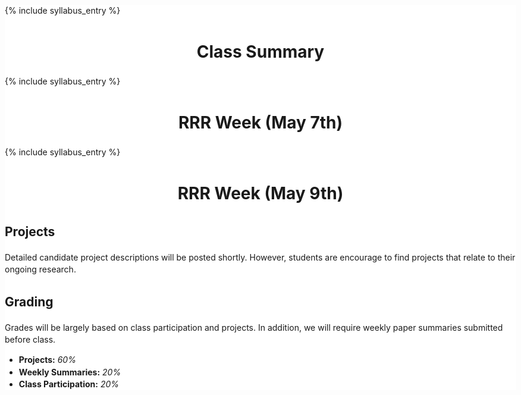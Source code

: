 



{% include syllabus_entry %}
<center> <h1>Class Summary</h1> </center>





{% include syllabus_entry %}
<center> <h1>RRR Week (May 7th)</h1> </center>
{% include syllabus_entry %}
<center> <h1>RRR Week (May 9th)</h1> </center>











</td>
</tr>
</tbody>
</table>






## Projects

Detailed candidate project descriptions will be posted shortly.  However, students are encourage to find projects that relate to their ongoing research.


## Grading

Grades will be largely based on class participation and projects.  In addition, we will require weekly paper summaries submitted before class.
* **Projects:** _60%_
* **Weekly Summaries:** _20%_
* **Class Participation:** _20%_









<script type="text/javascript">


var current_date = new Date();
var rows = document.getElementsByTagName("th");
var finished =  false;
for (var i = 1; i < rows.length && !finished; i++) {
   var r = rows[i];
   if (r.id.startsWith("counter_")) {
      var fields = r.id.split("_")
      var week_div_id = "week_" + fields[2]
      var lecture_date = new Date(fields[1] + " 23:59:00")
      if (current_date <= lecture_date) {
         finished = true;
         r.style.background = "orange"
         r.style.color = "black"
         var week_td = document.getElementById(week_div_id)
         week_td.style.background = "#043361"
         week_td.style.color = "white"
         var anchor = document.createElement("div")
         anchor.setAttribute("id", "today")
         week_td.prepend(anchor)